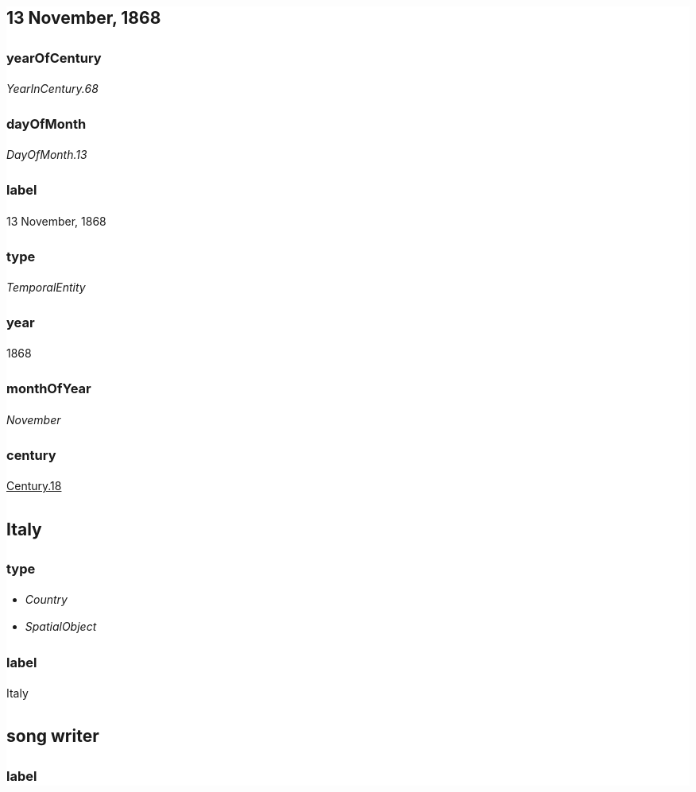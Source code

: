## 13 November, 1868

### yearOfCentury


*YearInCentury.68*

### dayOfMonth


*DayOfMonth.13*

### label


13 November, 1868

### type


*TemporalEntity*

### year


1868

### monthOfYear


*November*

### century


[Century.18](#Century.18)

## Italy

### type

 - *Country*

 - *SpatialObject*

### label


Italy

## song writer

### label

